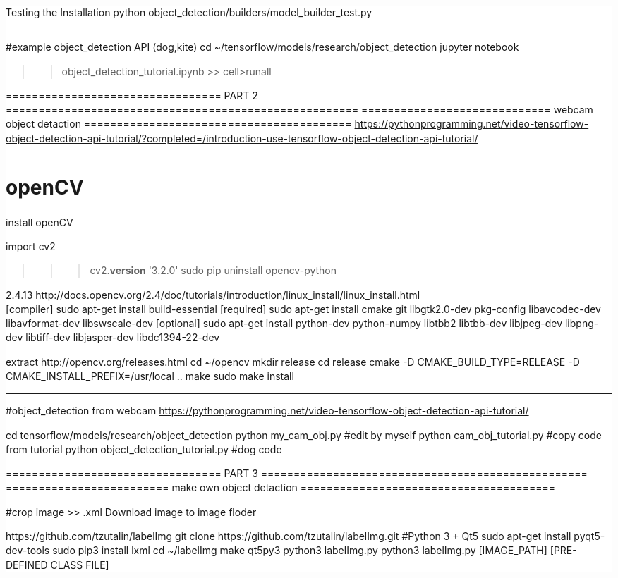 Testing the Installation
python object_detection/builders/model_builder_test.py

***********************************************************
#example object_detection API (dog,kite)
cd ~/tensorflow/models/research/object_detection
jupyter notebook
>> object_detection_tutorial.ipynb >> cell>runall


================================= PART 2 ======================================================
============================= webcam object detaction =========================================
https://pythonprogramming.net/video-tensorflow-object-detection-api-tutorial/?completed=/introduction-use-tensorflow-object-detection-api-tutorial/

# openCV
install openCV
  
  import cv2
  >>> cv2.__version__ 
  '3.2.0'
  sudo pip uninstall opencv-python
  
  2.4.13
  http://docs.opencv.org/2.4/doc/tutorials/introduction/linux_install/linux_install.html  
[compiler] sudo apt-get install build-essential
[required] sudo apt-get install cmake git libgtk2.0-dev pkg-config libavcodec-dev libavformat-dev libswscale-dev
[optional] sudo apt-get install python-dev python-numpy libtbb2 libtbb-dev libjpeg-dev libpng-dev libtiff-dev libjasper-dev libdc1394-22-dev

extract http://opencv.org/releases.html
cd ~/opencv
mkdir release
cd release
cmake -D CMAKE_BUILD_TYPE=RELEASE -D CMAKE_INSTALL_PREFIX=/usr/local ..
make
sudo make install
*********************************************************************
#object_detection from webcam
https://pythonprogramming.net/video-tensorflow-object-detection-api-tutorial/

cd tensorflow/models/research/object_detection
python my_cam_obj.py  #edit by myself
python cam_obj_tutorial.py	#copy code from tutorial
python object_detection_tutorial.py #dog code

================================= PART 3 ==================================================
========================= make own object detaction =======================================

#crop image >> .xml
Download image to image floder

https://github.com/tzutalin/labelImg
git clone https://github.com/tzutalin/labelImg.git
#Python 3 + Qt5
sudo apt-get install pyqt5-dev-tools
sudo pip3 install lxml
cd ~/labelImg
make qt5py3
python3 labelImg.py
python3 labelImg.py [IMAGE_PATH] [PRE-DEFINED CLASS FILE]
